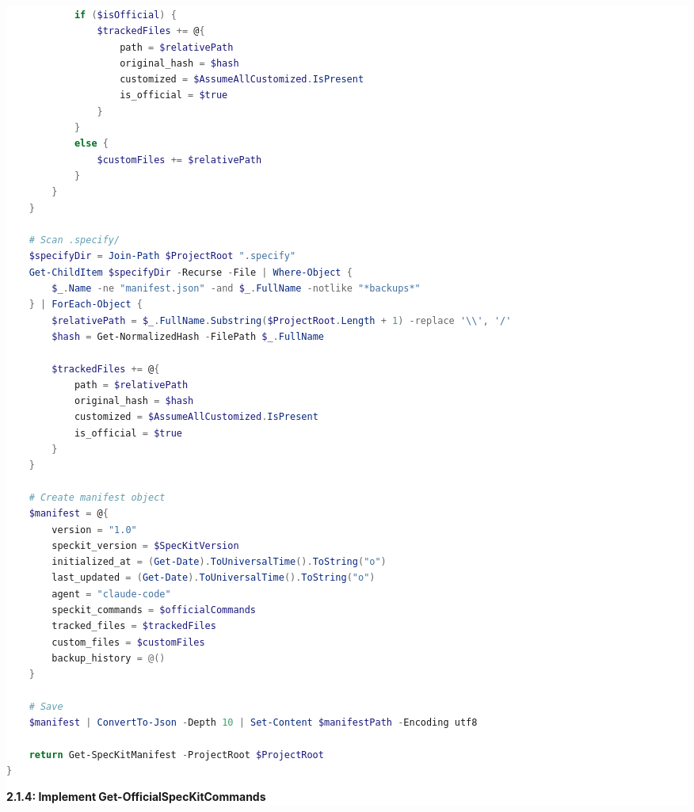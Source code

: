 ```powershell
            if ($isOfficial) {
                $trackedFiles += @{
                    path = $relativePath
                    original_hash = $hash
                    customized = $AssumeAllCustomized.IsPresent
                    is_official = $true
                }
            }
            else {
                $customFiles += $relativePath
            }
        }
    }

    # Scan .specify/
    $specifyDir = Join-Path $ProjectRoot ".specify"
    Get-ChildItem $specifyDir -Recurse -File | Where-Object {
        $_.Name -ne "manifest.json" -and $_.FullName -notlike "*backups*"
    } | ForEach-Object {
        $relativePath = $_.FullName.Substring($ProjectRoot.Length + 1) -replace '\\', '/'
        $hash = Get-NormalizedHash -FilePath $_.FullName

        $trackedFiles += @{
            path = $relativePath
            original_hash = $hash
            customized = $AssumeAllCustomized.IsPresent
            is_official = $true
        }
    }

    # Create manifest object
    $manifest = @{
        version = "1.0"
        speckit_version = $SpecKitVersion
        initialized_at = (Get-Date).ToUniversalTime().ToString("o")
        last_updated = (Get-Date).ToUniversalTime().ToString("o")
        agent = "claude-code"
        speckit_commands = $officialCommands
        tracked_files = $trackedFiles
        custom_files = $customFiles
        backup_history = @()
    }

    # Save
    $manifest | ConvertTo-Json -Depth 10 | Set-Content $manifestPath -Encoding utf8

    return Get-SpecKitManifest -ProjectRoot $ProjectRoot
}
```

**2.1.4: Implement Get-OfficialSpecKitCommands**
